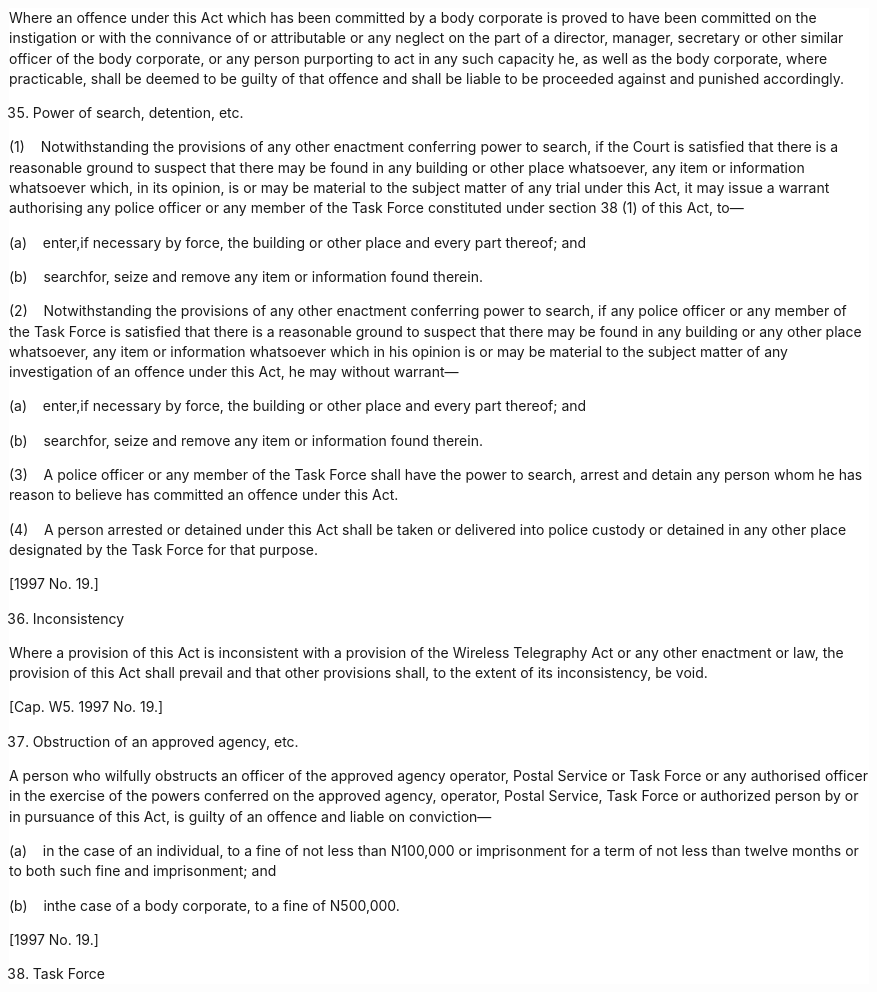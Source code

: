 Where an offence under this Act which has been committed by a body corporate is proved to have been committed on the instigation or with the connivance of or attributable or any neglect on the part of a director, manager, secretary or other similar officer of the body corporate, or any person purporting to act in any such capacity he, as well as the body corporate, where practicable, shall be deemed to be guilty of that offence and shall be liable to be proceeded against and punished accordingly.

35. Power of search, detention, etc.

(1)    Notwithstanding the provisions of any other enactment conferring power to search, if the Court is satisfied that there is a reasonable ground to suspect that there may be found in any building or other place whatsoever, any item or information whatsoever which, in its opinion, is or may be material to the subject matter of any trial under this Act, it may issue a warrant authorising any police officer or any member of the Task Force constituted under section 38 (1) of this Act, to—

(a)    enter,if necessary by force, the building or other place and every part thereof; and

(b)    searchfor, seize and remove any item or information found therein.

(2)    Notwithstanding the provisions of any other enactment conferring power to search, if any police officer or any member of the Task Force is satisfied that there is a reasonable ground to suspect that there may be found in any building or any other place whatsoever, any item or information whatsoever which in his opinion is or may be material to the subject matter of any investigation of an offence under this Act, he may without warrant—

(a)    enter,if necessary by force, the building or other place and every part thereof; and

(b)    searchfor, seize and remove any item or information found therein.

(3)    A police officer or any member of the Task Force shall have the power to search, arrest and detain any person whom he has reason to believe has committed an offence under this Act.

(4)    A person arrested or detained under this Act shall be taken or delivered into police custody or detained in any other place designated by the Task Force for that purpose.

[1997 No. 19.]

36. Inconsistency

Where a provision of this Act is inconsistent with a provision of the Wireless Telegraphy Act or any other enactment or law, the provision of this Act shall prevail and that other provisions shall, to the extent of its inconsistency, be void.

[Cap. W5. 1997 No. 19.]

37. Obstruction of an approved agency, etc.

A person who wilfully obstructs an officer of the approved agency operator, Postal Service or Task Force or any authorised officer in the exercise of the powers conferred on the approved agency, operator, Postal Service, Task Force or authorized person by or in pursuance of this Act, is guilty of an offence and liable on conviction—

(a)    in the case of an individual, to a fine of not less than N100,000 or imprisonment for a term of not less than twelve months or to both such fine and imprisonment; and

(b)    inthe case of a body corporate, to a fine of N500,000.

[1997 No. 19.]

38. Task Force
